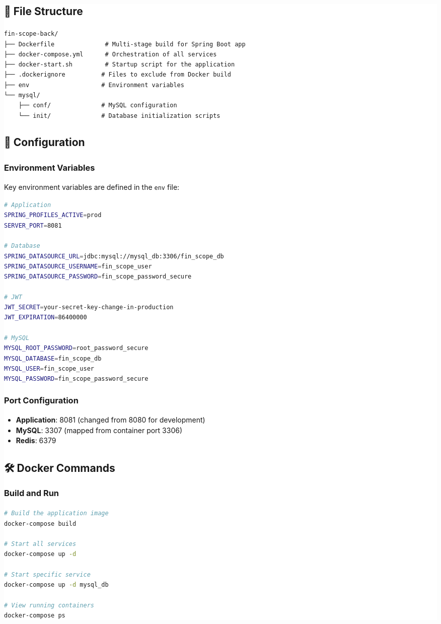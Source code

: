 ## 📁 File Structure

```
fin-scope-back/
├── Dockerfile              # Multi-stage build for Spring Boot app
├── docker-compose.yml      # Orchestration of all services
├── docker-start.sh         # Startup script for the application
├── .dockerignore          # Files to exclude from Docker build
├── env                    # Environment variables
└── mysql/
    ├── conf/              # MySQL configuration
    └── init/              # Database initialization scripts
```

## 🔧 Configuration

### Environment Variables

Key environment variables are defined in the `env` file:

```bash
# Application
SPRING_PROFILES_ACTIVE=prod
SERVER_PORT=8081

# Database
SPRING_DATASOURCE_URL=jdbc:mysql://mysql_db:3306/fin_scope_db
SPRING_DATASOURCE_USERNAME=fin_scope_user
SPRING_DATASOURCE_PASSWORD=fin_scope_password_secure

# JWT
JWT_SECRET=your-secret-key-change-in-production
JWT_EXPIRATION=86400000

# MySQL
MYSQL_ROOT_PASSWORD=root_password_secure
MYSQL_DATABASE=fin_scope_db
MYSQL_USER=fin_scope_user
MYSQL_PASSWORD=fin_scope_password_secure
```

### Port Configuration

- **Application**: 8081 (changed from 8080 for development)
- **MySQL**: 3307 (mapped from container port 3306)
- **Redis**: 6379

## 🛠️ Docker Commands

### Build and Run
```bash
# Build the application image
docker-compose build

# Start all services
docker-compose up -d

# Start specific service
docker-compose up -d mysql_db

# View running containers
docker-compose ps
```
